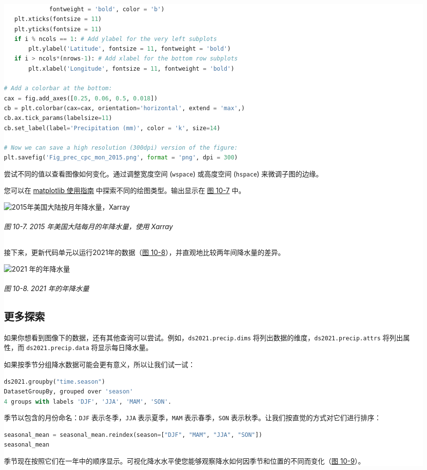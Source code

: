 ```py
             fontweight = 'bold', color = 'b')
   plt.xticks(fontsize = 11)
   plt.yticks(fontsize = 11)
   if i % ncols == 1: # Add ylabel for the very left subplots
       plt.ylabel('Latitude', fontsize = 11, fontweight = 'bold')
   if i > ncols*(nrows-1): # Add xlabel for the bottom row subplots
       plt.xlabel('Longitude', fontsize = 11, fontweight = 'bold')

# Add a colorbar at the bottom:
cax = fig.add_axes([0.25, 0.06, 0.5, 0.018])
cb = plt.colorbar(cax=cax, orientation='horizontal', extend = 'max',)
cb.ax.tick_params(labelsize=11)
cb.set_label(label='Precipitation (mm)', color = 'k', size=14)

# Now we can save a high resolution (300dpi) version of the figure:
plt.savefig('Fig_prec_cpc_mon_2015.png', format = 'png', dpi = 300)
```

尝试不同的值以查看图像如何变化。通过调整宽度空间 (`wspace`) 或高度空间 (`hspace`) 来微调子图的边缘。

您可以在 [matplotlib 使用指南](https://oreil.ly/7Nrc9) 中探索不同的绘图类型。输出显示在 [图 10-7](#yearly_precipitation_in_the_continental) 中。

![2015年美国大陆按月年降水量，Xarray](assets/pgda_1007.png)

###### 图 10-7\. 2015 年美国大陆每月的年降水量，使用 Xarray

接下来，更新代码单元以运行2021年的数据（[图 10-8](#yearly_precipitationcomma_twozerotwoone)），并直观地比较两年间降水量的差异。

![2021 年的年降水量](assets/pgda_1008.png)

###### 图 10-8\. 2021 年的年降水量

## 更多探索

如果你想看到图像下的数据，还有其他查询可以尝试。例如，`ds2021.precip.dims` 将列出数据的维度，`ds2021.precip.attrs` 将列出属性，而 `ds2021.precip.data` 将显示每日降水量。

如果按季节分组降水数据可能会更有意义，所以让我们试一试：

```py
ds2021.groupby("time.season")
DatasetGroupBy, grouped over 'season'
4 groups with labels 'DJF', 'JJA', 'MAM', 'SON'.
```

季节以包含的月份命名：`DJF` 表示冬季，`JJA` 表示夏季，`MAM` 表示春季，`SON` 表示秋季。让我们按直觉的方式对它们进行排序：

```py
seasonal_mean = seasonal_mean.reindex(season=["DJF", "MAM", "JJA", "SON"])
seasonal_mean
```

季节现在按照它们在一年中的顺序显示。可视化降水水平使您能够观察降水如何因季节和位置的不同而变化（[图 10-9](#mean_precipitation_arranged_by_season)）。

